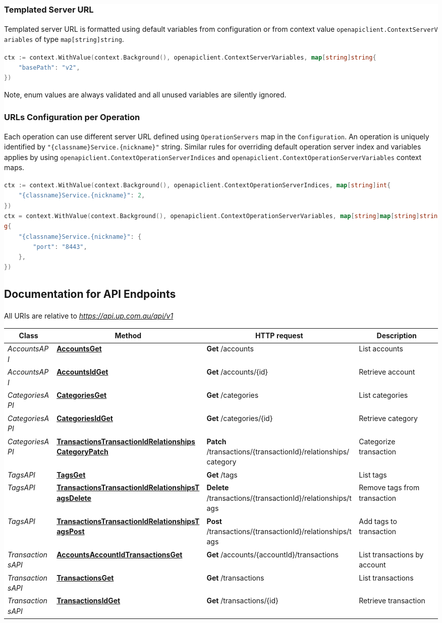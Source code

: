### Templated Server URL

Templated server URL is formatted using default variables from configuration or from context value `openapiclient.ContextServerVariables` of type `map[string]string`.

```go
ctx := context.WithValue(context.Background(), openapiclient.ContextServerVariables, map[string]string{
	"basePath": "v2",
})
```

Note, enum values are always validated and all unused variables are silently ignored.

### URLs Configuration per Operation

Each operation can use different server URL defined using `OperationServers` map in the `Configuration`.
An operation is uniquely identified by `"{classname}Service.{nickname}"` string.
Similar rules for overriding default operation server index and variables applies by using `openapiclient.ContextOperationServerIndices` and `openapiclient.ContextOperationServerVariables` context maps.

```go
ctx := context.WithValue(context.Background(), openapiclient.ContextOperationServerIndices, map[string]int{
	"{classname}Service.{nickname}": 2,
})
ctx = context.WithValue(context.Background(), openapiclient.ContextOperationServerVariables, map[string]map[string]string{
	"{classname}Service.{nickname}": {
		"port": "8443",
	},
})
```

## Documentation for API Endpoints

All URIs are relative to *https://api.up.com.au/api/v1*

Class | Method | HTTP request | Description
------------ | ------------- | ------------- | -------------
*AccountsAPI* | [**AccountsGet**](docs/AccountsAPI.md#accountsget) | **Get** /accounts | List accounts
*AccountsAPI* | [**AccountsIdGet**](docs/AccountsAPI.md#accountsidget) | **Get** /accounts/{id} | Retrieve account
*CategoriesAPI* | [**CategoriesGet**](docs/CategoriesAPI.md#categoriesget) | **Get** /categories | List categories
*CategoriesAPI* | [**CategoriesIdGet**](docs/CategoriesAPI.md#categoriesidget) | **Get** /categories/{id} | Retrieve category
*CategoriesAPI* | [**TransactionsTransactionIdRelationshipsCategoryPatch**](docs/CategoriesAPI.md#transactionstransactionidrelationshipscategorypatch) | **Patch** /transactions/{transactionId}/relationships/category | Categorize transaction
*TagsAPI* | [**TagsGet**](docs/TagsAPI.md#tagsget) | **Get** /tags | List tags
*TagsAPI* | [**TransactionsTransactionIdRelationshipsTagsDelete**](docs/TagsAPI.md#transactionstransactionidrelationshipstagsdelete) | **Delete** /transactions/{transactionId}/relationships/tags | Remove tags from transaction
*TagsAPI* | [**TransactionsTransactionIdRelationshipsTagsPost**](docs/TagsAPI.md#transactionstransactionidrelationshipstagspost) | **Post** /transactions/{transactionId}/relationships/tags | Add tags to transaction
*TransactionsAPI* | [**AccountsAccountIdTransactionsGet**](docs/TransactionsAPI.md#accountsaccountidtransactionsget) | **Get** /accounts/{accountId}/transactions | List transactions by account
*TransactionsAPI* | [**TransactionsGet**](docs/TransactionsAPI.md#transactionsget) | **Get** /transactions | List transactions
*TransactionsAPI* | [**TransactionsIdGet**](docs/TransactionsAPI.md#transactionsidget) | **Get** /transactions/{id} | Retrieve transaction